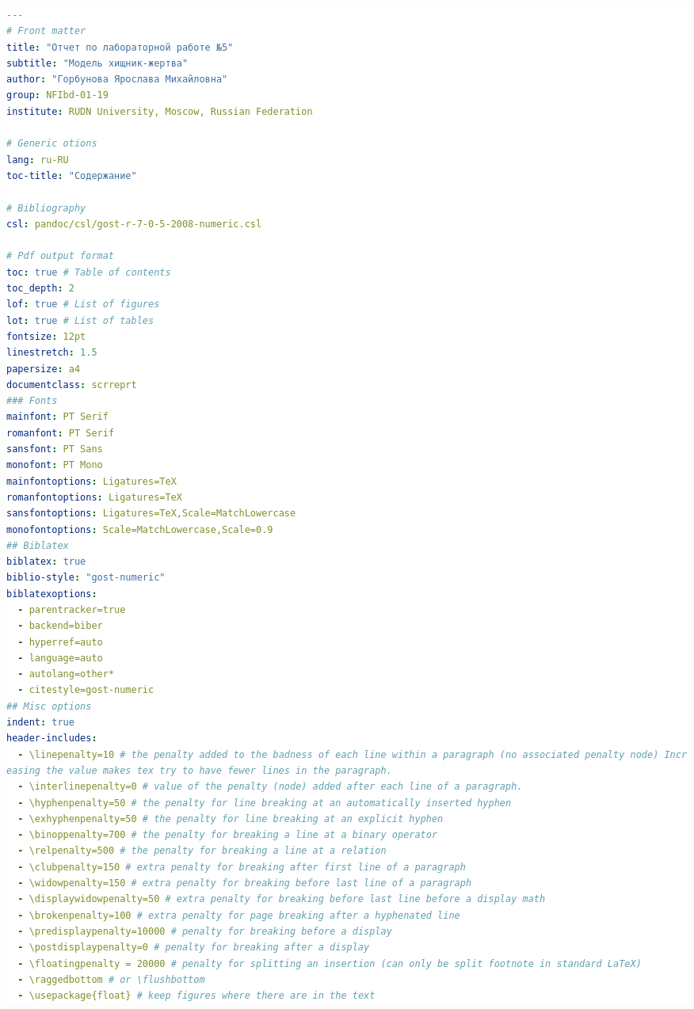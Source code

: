 ```yaml
---
# Front matter
title: "Отчет по лабораторной работе №5"
subtitle: "Модель хищник-жертва"
author: "Горбунова Ярослава Михайловна"
group: NFIbd-01-19
institute: RUDN University, Moscow, Russian Federation

# Generic otions
lang: ru-RU
toc-title: "Содержание"

# Bibliography
csl: pandoc/csl/gost-r-7-0-5-2008-numeric.csl

# Pdf output format
toc: true # Table of contents
toc_depth: 2
lof: true # List of figures
lot: true # List of tables
fontsize: 12pt
linestretch: 1.5
papersize: a4
documentclass: scrreprt
### Fonts
mainfont: PT Serif
romanfont: PT Serif
sansfont: PT Sans
monofont: PT Mono
mainfontoptions: Ligatures=TeX
romanfontoptions: Ligatures=TeX
sansfontoptions: Ligatures=TeX,Scale=MatchLowercase
monofontoptions: Scale=MatchLowercase,Scale=0.9
## Biblatex
biblatex: true
biblio-style: "gost-numeric"
biblatexoptions:
  - parentracker=true
  - backend=biber
  - hyperref=auto
  - language=auto
  - autolang=other*
  - citestyle=gost-numeric
## Misc options
indent: true
header-includes:
  - \linepenalty=10 # the penalty added to the badness of each line within a paragraph (no associated penalty node) Increasing the value makes tex try to have fewer lines in the paragraph.
  - \interlinepenalty=0 # value of the penalty (node) added after each line of a paragraph.
  - \hyphenpenalty=50 # the penalty for line breaking at an automatically inserted hyphen
  - \exhyphenpenalty=50 # the penalty for line breaking at an explicit hyphen
  - \binoppenalty=700 # the penalty for breaking a line at a binary operator
  - \relpenalty=500 # the penalty for breaking a line at a relation
  - \clubpenalty=150 # extra penalty for breaking after first line of a paragraph
  - \widowpenalty=150 # extra penalty for breaking before last line of a paragraph
  - \displaywidowpenalty=50 # extra penalty for breaking before last line before a display math
  - \brokenpenalty=100 # extra penalty for page breaking after a hyphenated line
  - \predisplaypenalty=10000 # penalty for breaking before a display
  - \postdisplaypenalty=0 # penalty for breaking after a display
  - \floatingpenalty = 20000 # penalty for splitting an insertion (can only be split footnote in standard LaTeX)
  - \raggedbottom # or \flushbottom
  - \usepackage{float} # keep figures where there are in the text
```